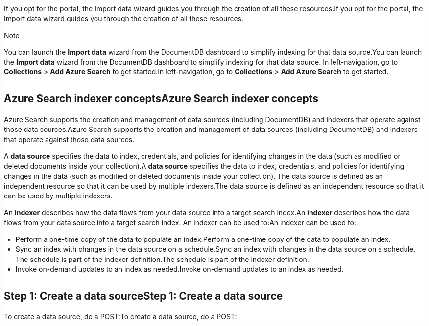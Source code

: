 <span data-ttu-id="4ba85-108">If you opt for the portal, the [Import data wizard](search-import-data-portal.md) guides you through the creation of all these resources.</span><span class="sxs-lookup"><span data-stu-id="4ba85-108">If you opt for the portal, the [Import data wizard](search-import-data-portal.md) guides you through the creation of all these resources.</span></span>

> [!NOTE]
> <span data-ttu-id="4ba85-109">You can launch the **Import data** wizard from the DocumentDB dashboard to simplify indexing for that data source.</span><span class="sxs-lookup"><span data-stu-id="4ba85-109">You can launch the **Import data** wizard from the DocumentDB dashboard to simplify indexing for that data source.</span></span> <span data-ttu-id="4ba85-110">In left-navigation, go to **Collections** > **Add Azure Search** to get started.</span><span class="sxs-lookup"><span data-stu-id="4ba85-110">In left-navigation, go to **Collections** > **Add Azure Search** to get started.</span></span>

<a name="Concepts"></a>
## <a name="azure-search-indexer-concepts"></a><span data-ttu-id="4ba85-111">Azure Search indexer concepts</span><span class="sxs-lookup"><span data-stu-id="4ba85-111">Azure Search indexer concepts</span></span>
<span data-ttu-id="4ba85-112">Azure Search supports the creation and management of data sources (including DocumentDB) and indexers that operate against those data sources.</span><span class="sxs-lookup"><span data-stu-id="4ba85-112">Azure Search supports the creation and management of data sources (including DocumentDB) and indexers that operate against those data sources.</span></span>

<span data-ttu-id="4ba85-113">A **data source** specifies the data to index, credentials, and policies for identifying changes in the data (such as modified or deleted documents inside your collection).</span><span class="sxs-lookup"><span data-stu-id="4ba85-113">A **data source** specifies the data to index, credentials, and policies for identifying changes in the data (such as modified or deleted documents inside your collection).</span></span> <span data-ttu-id="4ba85-114">The data source is defined as an independent resource so that it can be used by multiple indexers.</span><span class="sxs-lookup"><span data-stu-id="4ba85-114">The data source is defined as an independent resource so that it can be used by multiple indexers.</span></span>

<span data-ttu-id="4ba85-115">An **indexer** describes how the data flows from your data source into a target search index.</span><span class="sxs-lookup"><span data-stu-id="4ba85-115">An **indexer** describes how the data flows from your data source into a target search index.</span></span> <span data-ttu-id="4ba85-116">An indexer can be used to:</span><span class="sxs-lookup"><span data-stu-id="4ba85-116">An indexer can be used to:</span></span>

* <span data-ttu-id="4ba85-117">Perform a one-time copy of the data to populate an index.</span><span class="sxs-lookup"><span data-stu-id="4ba85-117">Perform a one-time copy of the data to populate an index.</span></span>
* <span data-ttu-id="4ba85-118">Sync an index with changes in the data source on a schedule.</span><span class="sxs-lookup"><span data-stu-id="4ba85-118">Sync an index with changes in the data source on a schedule.</span></span> <span data-ttu-id="4ba85-119">The schedule is part of the indexer definition.</span><span class="sxs-lookup"><span data-stu-id="4ba85-119">The schedule is part of the indexer definition.</span></span>
* <span data-ttu-id="4ba85-120">Invoke on-demand updates to an index as needed.</span><span class="sxs-lookup"><span data-stu-id="4ba85-120">Invoke on-demand updates to an index as needed.</span></span>

<a name="CreateDataSource"></a>
## <a name="step-1-create-a-data-source"></a><span data-ttu-id="4ba85-121">Step 1: Create a data source</span><span class="sxs-lookup"><span data-stu-id="4ba85-121">Step 1: Create a data source</span></span>
<span data-ttu-id="4ba85-122">To create a data source, do a POST:</span><span class="sxs-lookup"><span data-stu-id="4ba85-122">To create a data source, do a POST:</span></span>
